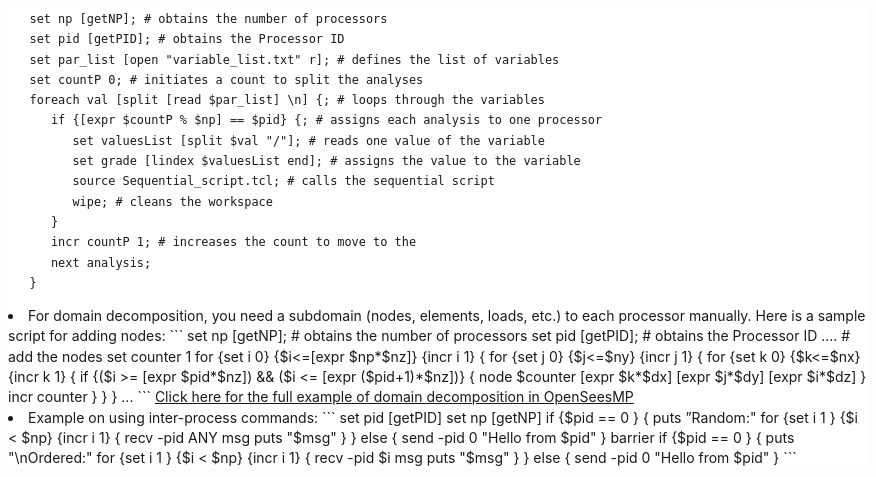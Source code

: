 ```
   set np [getNP]; # obtains the number of processors
   set pid [getPID]; # obtains the Processor ID
   set par_list [open "variable_list.txt" r]; # defines the list of variables
   set countP 0; # initiates a count to split the analyses
   foreach val [split [read $par_list] \n] {; # loops through the variables
      if {[expr $countP % $np] == $pid} {; # assigns each analysis to one processor
         set valuesList [split $val "/"]; # reads one value of the variable
         set grade [lindex $valuesList end]; # assigns the value to the variable
         source Sequential_script.tcl; # calls the sequential script
         wipe; # cleans the workspace
      }
      incr countP 1; # increases the count to move to the
      next analysis;
   }
```
</li>
<li> For domain decomposition, you need a subdomain (nodes, elements, loads, etc.) to each processor manually. Here is a sample script for adding nodes:
```
   set np [getNP]; # obtains the number of processors
   set pid [getPID]; # obtains the Processor ID
   ....
   # add the nodes
   set counter 1
   for {set i 0} {$i<=[expr $np*$nz]} {incr i 1} {
      for {set j 0} {$j<=$ny} {incr j 1} {
         for {set k 0} {$k<=$nx} {incr k 1} {
            if {($i >= [expr $pid*$nz]) && ($i <= [expr ($pid+1)*$nz])} {
               node $counter [expr $k*$dx] [expr $j*$dy] [expr $i*$dz]
            }
            incr counter
         }
      }
   }
   ...
```      
 <a href="https://github.com/OpenSees/OpenSees/blob/master/EXAMPLES/ParallelModelMP/exampleMP.tcl" target="_blank">Click here for the full example of domain decomposition in OpenSeesMP</a></li>
<li>
Example on using inter-process commands:
```
   set pid [getPID]
   set np [getNP]
   if {$pid == 0 } {
      puts ”Random:"
      for {set i 1 } {$i < $np} {incr i 1} {
         recv -pid ANY msg
         puts "$msg"
      }
   } else {
      send -pid 0 "Hello from $pid"
   }
   barrier
   if {$pid == 0 } {
      puts "\nOrdered:"
      for {set i 1 } {$i < $np} {incr i 1} {
         recv -pid $i msg
         puts "$msg"
      }
   } else {
      send -pid 0 "Hello from $pid"
   } 
```